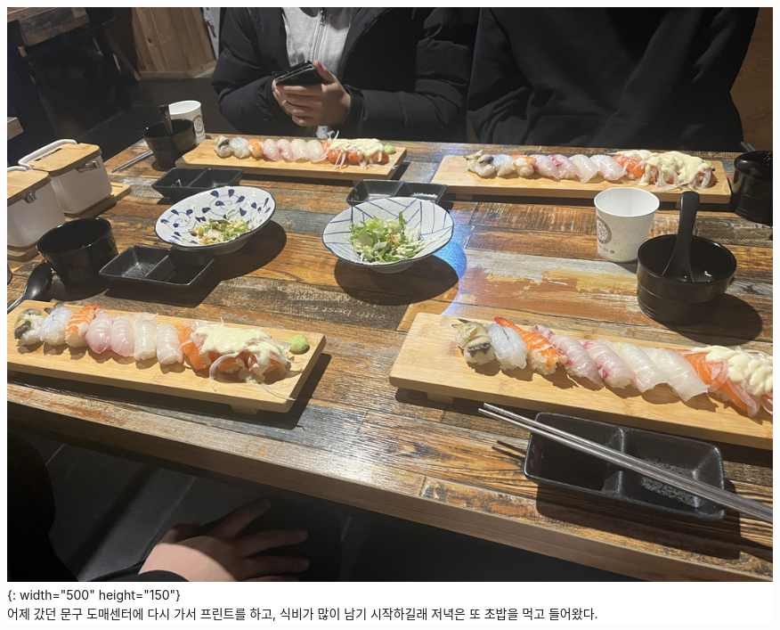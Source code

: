 ![02-09-10](/assets/post-img/ea/ods/activity/02-09-10.JPG){: width="500" height="150"}  
어제 갔던 문구 도매센터에 다시 가서 프린트를 하고, 식비가 많이 남기 시작하길래 저녁은 또 초밥을 먹고 들어왔다.
